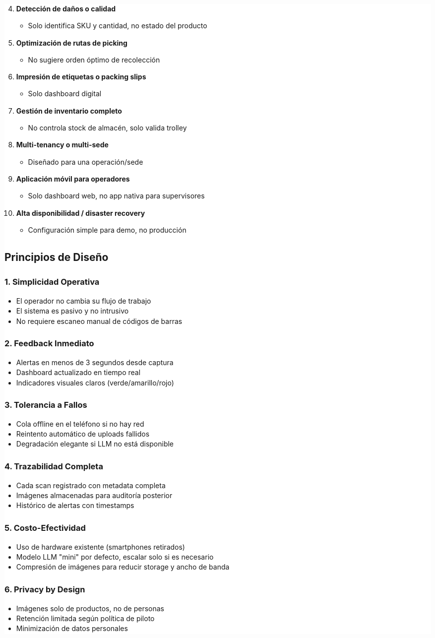 4. **Detección de daños o calidad**
   - Solo identifica SKU y cantidad, no estado del producto

5. **Optimización de rutas de picking**
   - No sugiere orden óptimo de recolección

6. **Impresión de etiquetas o packing slips**
   - Solo dashboard digital

7. **Gestión de inventario completo**
   - No controla stock de almacén, solo valida trolley

8. **Multi-tenancy o multi-sede**
   - Diseñado para una operación/sede

9. **Aplicación móvil para operadores**
   - Solo dashboard web, no app nativa para supervisores

10. **Alta disponibilidad / disaster recovery**
    - Configuración simple para demo, no producción

## Principios de Diseño

### 1. **Simplicidad Operativa**
- El operador no cambia su flujo de trabajo
- El sistema es pasivo y no intrusivo
- No requiere escaneo manual de códigos de barras

### 2. **Feedback Inmediato**
- Alertas en menos de 3 segundos desde captura
- Dashboard actualizado en tiempo real
- Indicadores visuales claros (verde/amarillo/rojo)

### 3. **Tolerancia a Fallos**
- Cola offline en el teléfono si no hay red
- Reintento automático de uploads fallidos
- Degradación elegante si LLM no está disponible

### 4. **Trazabilidad Completa**
- Cada scan registrado con metadata completa
- Imágenes almacenadas para auditoría posterior
- Histórico de alertas con timestamps

### 5. **Costo-Efectividad**
- Uso de hardware existente (smartphones retirados)
- Modelo LLM "mini" por defecto, escalar solo si es necesario
- Compresión de imágenes para reducir storage y ancho de banda

### 6. **Privacy by Design**
- Imágenes solo de productos, no de personas
- Retención limitada según política de piloto
- Minimización de datos personales
